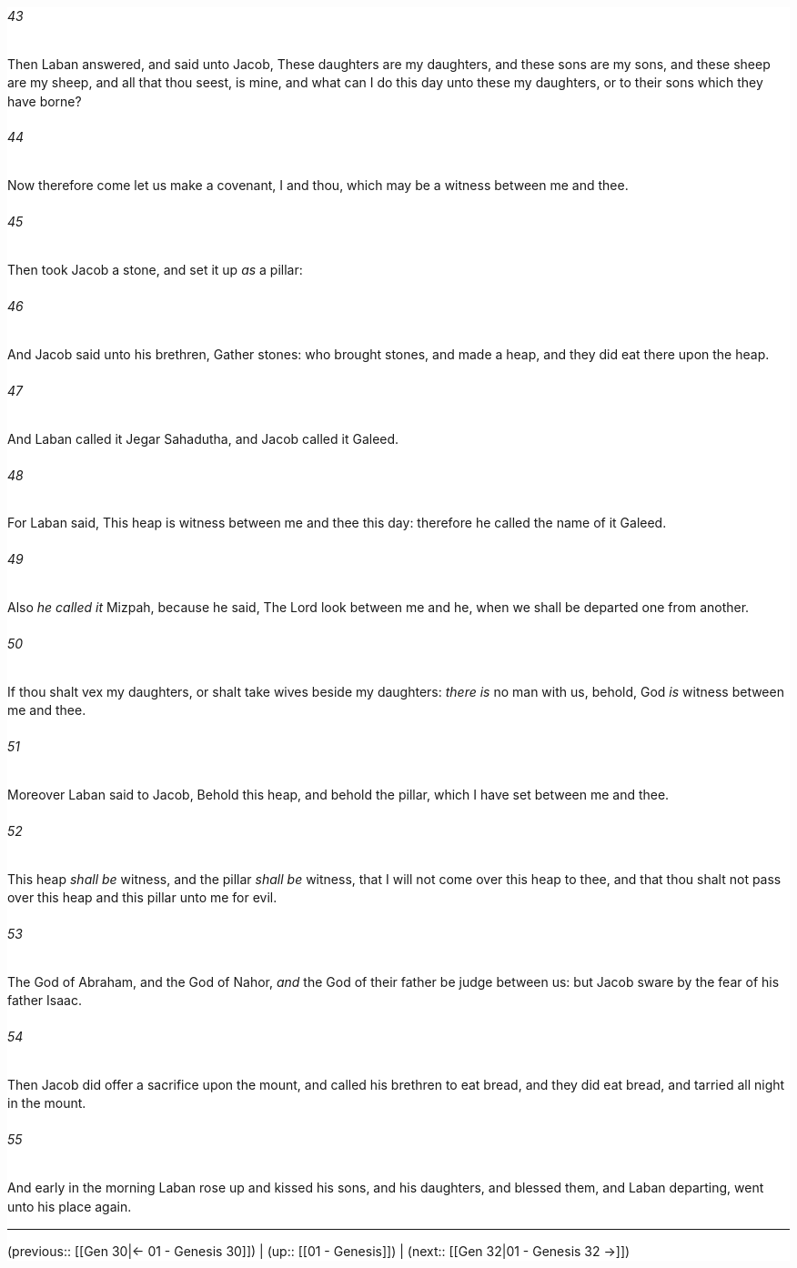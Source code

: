 ###### 43 
Then Laban answered, and said unto Jacob, These daughters are my daughters, and these sons are my sons, and these sheep are my sheep, and all that thou seest, is mine, and what can I do this day unto these my daughters, or to their sons which they have borne? 

###### 44 
Now therefore come let us make a covenant, I and thou, which may be a witness between me and thee. 

###### 45 
Then took Jacob a stone, and set it up _as_ a pillar: 

###### 46 
And Jacob said unto his brethren, Gather stones: who brought stones, and made a heap, and they did eat there upon the heap. 

###### 47 
And Laban called it Jegar Sahadutha, and Jacob called it Galeed. 

###### 48 
For Laban said, This heap is witness between me and thee this day: therefore he called the name of it Galeed. 

###### 49 
Also _he called it_ Mizpah, because he said, The Lord look between me and he, when we shall be departed one from another. 

###### 50 
If thou shalt vex my daughters, or shalt take wives beside my daughters: _there is_ no man with us, behold, God _is_ witness between me and thee. 

###### 51 
Moreover Laban said to Jacob, Behold this heap, and behold the pillar, which I have set between me and thee. 

###### 52 
This heap _shall be_ witness, and the pillar _shall be_ witness, that I will not come over this heap to thee, and that thou shalt not pass over this heap and this pillar unto me for evil. 

###### 53 
The God of Abraham, and the God of Nahor, _and_ the God of their father be judge between us: but Jacob sware by the fear of his father Isaac. 

###### 54 
Then Jacob did offer a sacrifice upon the mount, and called his brethren to eat bread, and they did eat bread, and tarried all night in the mount. 

###### 55 
And early in the morning Laban rose up and kissed his sons, and his daughters, and blessed them, and Laban departing, went unto his place again.

***

(previous:: [[Gen 30|← 01 - Genesis 30]]) | (up:: [[01 - Genesis]]) | (next:: [[Gen 32|01 - Genesis 32 →]])
